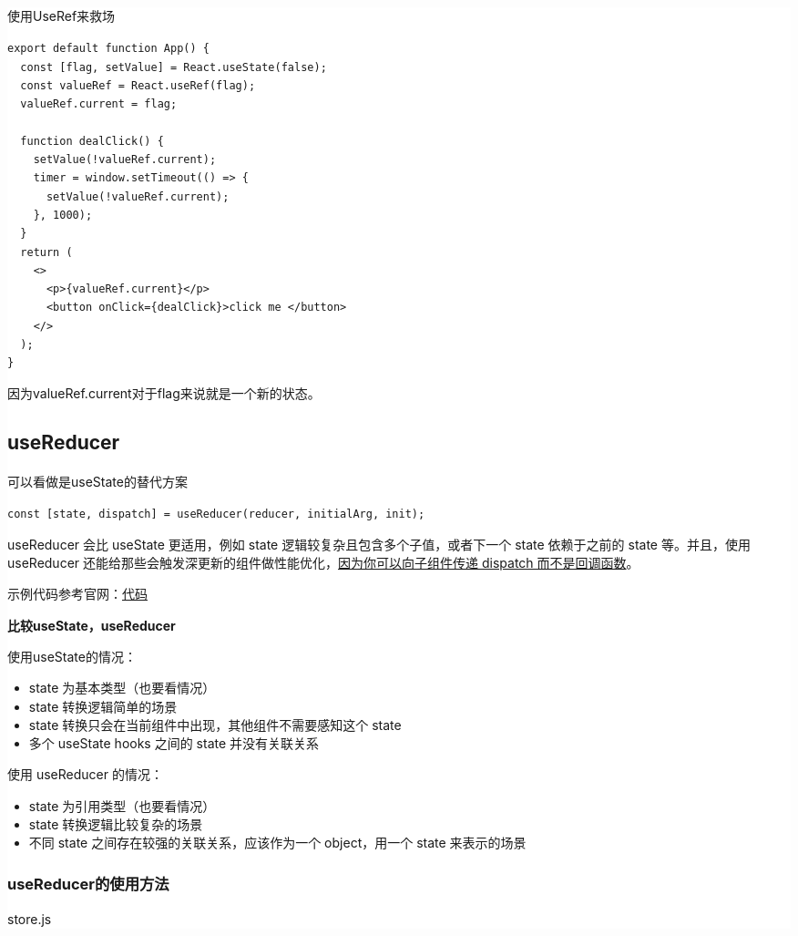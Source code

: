 使用UseRef来救场

```
export default function App() {
  const [flag, setValue] = React.useState(false);
  const valueRef = React.useRef(flag); 
  valueRef.current = flag;

  function dealClick() {
    setValue(!valueRef.current); 
    timer = window.setTimeout(() => {
      setValue(!valueRef.current);
    }, 1000);
  }
  return (
    <>
      <p>{valueRef.current}</p>
      <button onClick={dealClick}>click me </button>
    </>
  );
}
```
因为valueRef.current对于flag来说就是一个新的状态。

## useReducer

可以看做是useState的替代方案
```
const [state, dispatch] = useReducer(reducer, initialArg, init);
```
useReducer 会比 useState 更适用，例如 state 逻辑较复杂且包含多个子值，或者下一个 state 依赖于之前的 state 等。并且，使用 useReducer 还能给那些会触发深更新的组件做性能优化，[因为你可以向子组件传递 dispatch 而不是回调函数](<https://zh-hans.reactjs.org/docs/hooks-faq.html#how-to-avoid-passing-callbacks-down>)。

示例代码参考官网：[代码](<https://zh-hans.reactjs.org/docs/hooks-reference.html#usereducer>)


**比较useState，useReducer**

使用useState的情况：

- state 为基本类型（也要看情况）
- state 转换逻辑简单的场景
- state 转换只会在当前组件中出现，其他组件不需要感知这个 state
- 多个 useState hooks 之间的 state 并没有关联关系

使用 useReducer 的情况：

- state 为引用类型（也要看情况）
- state 转换逻辑比较复杂的场景
- 不同 state 之间存在较强的关联关系，应该作为一个 object，用一个 state 来表示的场景

### useReducer的使用方法

store.js
